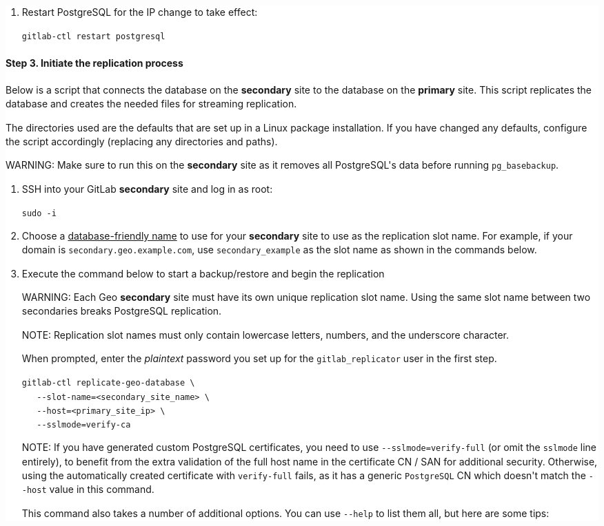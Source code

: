 1. Restart PostgreSQL for the IP change to take effect:

   ```shell
   gitlab-ctl restart postgresql
   ```

#### Step 3. Initiate the replication process

Below is a script that connects the database on the **secondary** site to
the database on the **primary** site. This script replicates the database and creates the
needed files for streaming replication.

The directories used are the defaults that are set up in a Linux package installation. If you have
changed any defaults, configure the script accordingly (replacing any directories and paths).

WARNING:
Make sure to run this on the **secondary** site as it removes all PostgreSQL's
data before running `pg_basebackup`.

1. SSH into your GitLab **secondary** site and log in as root:

   ```shell
   sudo -i
   ```

1. Choose a [database-friendly name](https://www.postgresql.org/docs/13/warm-standby.html#STREAMING-REPLICATION-SLOTS-MANIPULATION)
   to use for your **secondary** site to
   use as the replication slot name. For example, if your domain is
   `secondary.geo.example.com`, use `secondary_example` as the slot
   name as shown in the commands below.

1. Execute the command below to start a backup/restore and begin the replication

   WARNING:
   Each Geo **secondary** site must have its own unique replication slot name.
   Using the same slot name between two secondaries breaks PostgreSQL replication.

   NOTE:
   Replication slot names must only contain lowercase letters, numbers, and the underscore character.

   When prompted, enter the _plaintext_ password you set up for the `gitlab_replicator`
   user in the first step.

   ```shell
   gitlab-ctl replicate-geo-database \
      --slot-name=<secondary_site_name> \
      --host=<primary_site_ip> \
      --sslmode=verify-ca
   ```

   NOTE:
   If you have generated custom PostgreSQL certificates, you need to use
   `--sslmode=verify-full` (or omit the `sslmode` line entirely), to benefit from the extra
   validation of the full host name in the certificate CN / SAN for additional security.
   Otherwise, using the automatically created certificate with `verify-full` fails,
   as it has a generic `PostgreSQL` CN which doesn't match the `--host` value in this command.

   This command also takes a number of additional options. You can use `--help`
   to list them all, but here are some tips:
